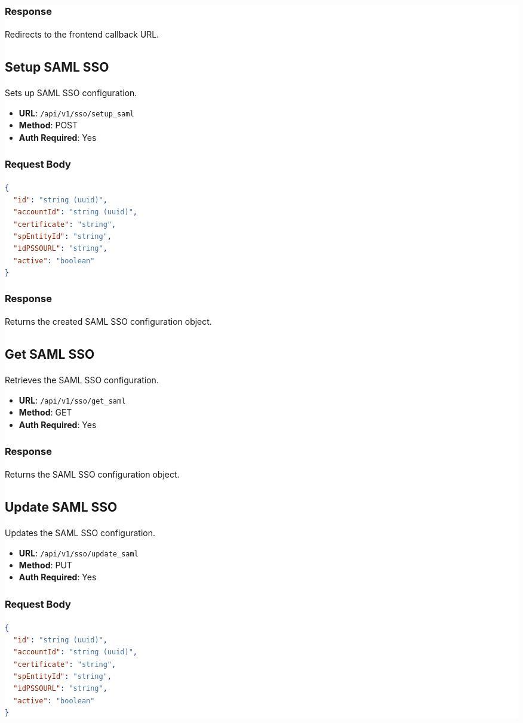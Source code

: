 ### Response

Redirects to the frontend callback URL.

## Setup SAML SSO

Sets up SAML SSO configuration.

- **URL**: `/api/v1/sso/setup_saml`
- **Method**: POST
- **Auth Required**: Yes

### Request Body

```json
{
  "id": "string (uuid)",
  "accountId": "string (uuid)",
  "certificate": "string",
  "spEntityId": "string",
  "idPSSOURL": "string",
  "active": "boolean"
}
```

### Response

Returns the created SAML SSO configuration object.

## Get SAML SSO

Retrieves the SAML SSO configuration.

- **URL**: `/api/v1/sso/get_saml`
- **Method**: GET
- **Auth Required**: Yes

### Response

Returns the SAML SSO configuration object.

## Update SAML SSO

Updates the SAML SSO configuration.

- **URL**: `/api/v1/sso/update_saml`
- **Method**: PUT
- **Auth Required**: Yes

### Request Body

```json
{
  "id": "string (uuid)",
  "accountId": "string (uuid)",
  "certificate": "string",
  "spEntityId": "string",
  "idPSSOURL": "string",
  "active": "boolean"
}
```
